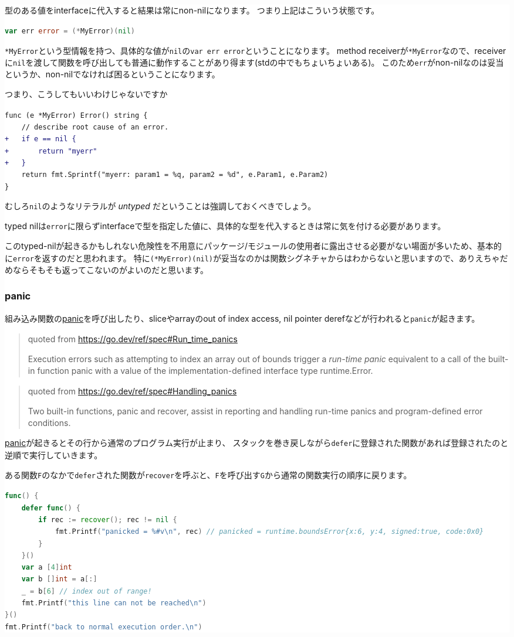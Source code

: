 型のある値をinterfaceに代入すると結果は常にnon-nilになります。
つまり上記はこういう状態です。

```go
var err error = (*MyError)(nil)
```

`*MyError`という型情報を持つ、具体的な値が`nil`の`var err error`ということになります。
method receiverが`*MyError`なので、receiverに`nil`を渡して関数を呼び出しても普通に動作することがあり得ます(stdの中でもちょいちょいある)。
このため`err`がnon-nilなのは妥当というか、non-nilでなければ困るということになります。

つまり、こうしてもいいわけじゃないですか

```diff
func (e *MyError) Error() string {
	// describe root cause of an error.
+	if e == nil {
+		return "myerr"
+	}
	return fmt.Sprintf("myerr: param1 = %q, param2 = %d", e.Param1, e.Param2)
}
```

むしろ`nil`のようなリテラルが _untyped_ だということは強調しておくべきでしょう。

typed nilは`error`に限らずinterfaceで型を指定した値に、具体的な型を代入するときは常に気を付ける必要があります。

このtyped-nilが起きるかもしれない危険性を不用意にパッケージ/モジュールの使用者に露出させる必要がない場面が多いため、基本的に`error`を返すのだと思われます。
特に`(*MyError)(nil)`が妥当なのかは関数シグネチャからはわからないと思いますので、ありえちゃだめならそもそも返ってこないのがよいのだと思います。

### panic

組み込み関数の[panic](https://pkg.go.dev/builtin@go1.22.3#panic)を呼び出したり、sliceやarrayのout of index access, nil pointer derefなどが行われると`panic`が起きます。

> quoted from https://go.dev/ref/spec#Run_time_panics
>
> Execution errors such as attempting to index an array out of bounds trigger a _run-time panic_ equivalent to a call of the built-in function panic with a value of the implementation-defined interface type runtime.Error.

> quoted from https://go.dev/ref/spec#Handling_panics
>
> Two built-in functions, panic and recover, assist in reporting and handling run-time panics and program-defined error conditions.

[panic](https://pkg.go.dev/builtin@go1.22.3#panic)が起きるとその行から通常のプログラム実行が止まり、
スタックを巻き戻しながら`defer`に登録された関数があれば登録されたのと逆順で実行していきます。

ある関数`F`のなかで`defer`された関数が`recover`を呼ぶと、`F`を呼び出す`G`から通常の関数実行の順序に戻ります。

```go
func() {
	defer func() {
		if rec := recover(); rec != nil {
			fmt.Printf("panicked = %#v\n", rec) // panicked = runtime.boundsError{x:6, y:4, signed:true, code:0x0}
		}
	}()
	var a [4]int
	var b []int = a[:]
	_ = b[6] // index out of range!
	fmt.Printf("this line can not be reached\n")
}()
fmt.Printf("back to normal execution order.\n")
```


[encoding/json]: https://pkg.go.dev/encoding/json@go1.22.3
[以前の記事]: https://zenn.dev/ngicks/articles/go-json-that-can-be-t-null-or-undefined